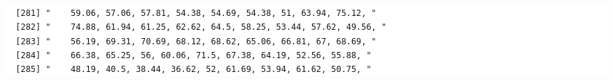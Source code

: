      [281] "    59.06, 57.06, 57.81, 54.38, 54.69, 54.38, 51, 63.94, 75.12, "                                                                                                                                                                                                                                                                                                                                                                                                                                                                                                                                                                                                                                                                                                                                                                                                                                                                                                                                                                                                
      [282] "    74.88, 61.94, 61.25, 62.62, 64.5, 58.25, 53.44, 57.62, 49.56, "                                                                                                                                                                                                                                                                                                                                                                                                                                                                                                                                                                                                                                                                                                                                                                                                                                                                                                                                                                                              
      [283] "    56.19, 69.31, 70.69, 68.12, 68.62, 65.06, 66.81, 67, 68.69, "                                                                                                                                                                                                                                                                                                                                                                                                                                                                                                                                                                                                                                                                                                                                                                                                                                                                                                                                                                                                
      [284] "    66.38, 65.25, 56, 60.06, 71.5, 67.38, 64.19, 52.56, 55.88, "                                                                                                                                                                                                                                                                                                                                                                                                                                                                                                                                                                                                                                                                                                                                                                                                                                                                                                                                                                                                 
      [285] "    48.19, 40.5, 38.44, 36.62, 52, 61.69, 53.94, 61.62, 50.75, "                                                                                                                                                                                                                                                                                                                                                                                                                                                                                                                                                                                                                                                                                                                                                                                                                                                                                                                                                                                                 